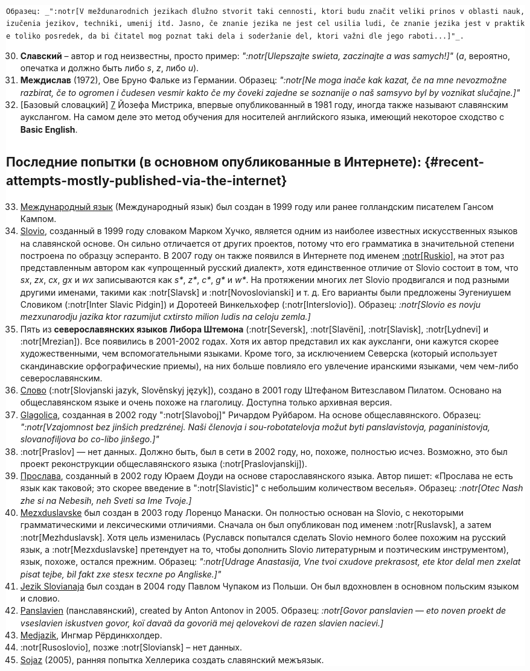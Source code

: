     Образец: _":notr[V meždunarodnich jezikach dlužno stvorit taki cennosti, ktori budu značit veliki prinos v oblasti nauk, izučenia jezikov, techniki, umenij itd. Jasno, če znanie jezika ne jest cel usilia ludi, če znanie jezika jest v praktike toliko posredek, da bi čitatel mog poznat taki dela i soderžanie del, ktori važni dle jego raboti...]"_.
30. **Славский** – автор и год неизвестны, просто пример: _":notr[Ulepszajte swieta, zaczinajte a was samych!]"_ (_a_, вероятно, опечатка и должно быть либо _s_, _z_, либо _u_).
31. **Междислав** (1972), Ове Бруно Фальке из Германии.
    Образец: _":notr[Ne moga inače kak kazat, če na mne nevozmožne razbirat, če to ogromen i čudesen vesmir kakto če my čoveki zajedne se soznanije o naš samsyvo byl by voznikat slučajne.]"_
32. [Базовый словацкий] [7] Йозефа Мистрика, впервые опубликованный в 1981 году, иногда также называют славянским аукслангом. На самом деле это метод обучения для носителей английского языка, имеющий некоторое сходство с **Basic English**.

## Последние попытки (в основном опубликованные в Интернете): \{#recent-attempts-mostly-published-via-the-internet}

33. [Международный язык][8] (Международный язык) был создан в 1999 году или ранее голландским писателем Гансом Кампом.
34. [Slovio][9], созданный в 1999 году словаком Марком Хучко, является одним из наиболее известных искусственных языков на славянской основе. Он сильно отличается от других проектов, потому что его грамматика в значительной степени построена по образцу эсперанто. В 2007 году он также появился в Интернете под именем [:notr[Ruskio]][10], на этот раз представленным автором как «упрощенный русский диалект», хотя единственное отличие от Slovio состоит в том, что _sx_, _zx_, _cx_, _gx_ и _wx_ записываются как _s\*_, _z\*_, _c\*_, _g\*_ и _w\*_. На протяжении многих лет Slovio продвигался и под разными другими именами, такими как :notr[Slavsk] и :notr[Novoslovianski] и т. д. Его варианты были предложены Эугениушем Словиком (:notr[Inter Slavic Pidgin]) и Доротеей Винкельхофер (:notr[Interslovio]).
    Образец: _:notr[Slovio es novju mezxunarodju jazika ktor razumijut cxtirsto milion ludis na celoju zemla.]_
35. Пять из **северославянских языков Либора Штемона** (:notr[Seversk], :notr[Slavëni], :notr[Slavisk], :notr[Lydnevi]  и :notr[Mrezian]). Все появились в 2001-2002 годах. Хотя их автор представил их как ауксланги, они кажутся скорее художественными, чем вспомогательными языками. Кроме того, за исключением Северска (который использует скандинавские орфографические приемы), на них больше повлияло его увлечение иранскими языками, чем чем-либо северославянским.
36. [Слово][11] (:notr[Slovjanski jazyk, Slověnskyj język]), создано в 2001 году Штефаном Витезславом Пилатом. Основано на общеславянском языке и очень похоже на глаголицу. Доступна только архивная версия.
37. [Glagolica][12], созданная в 2002 году ":notr[Slavoboj]" Ричардом Руйбаром. На основе общеславянского.
    Образец: _":notr[Vzajomnost bez jinšich predzrénej. Naši členovja i sou-robotatelovja možut byti panslavistovja, paganinistovja, slovanofiljova bo co-libo jinšego.]"_
38. :notr[Praslov] — нет данных. Должно быть, был в сети в 2002 году, но, похоже, полностью исчез. Возможно, это был проект реконструкции общеславянского языка (:notr[Praslovjanskij]).
39. [Прослава][13], созданный в 2002 году Юраем Доуди на основе старославянского языка. Автор пишет: «Прослава не есть язык как таковой; это скорее введение в ":notr[Slavistic]" с небольшим количеством веселья».
    Образец: _:notr[Otec Nash zhe si na Nebesih, neh Sveti sa Ime Tvoje.]_
40. [Mezxduslavske][14] был создан в 2003 году Лоренцо Манаски. Он полностью основан на Slovio, с некоторыми грамматическими и лексическими отличиями. Сначала он был опубликован под именем :notr[Ruslavsk], а затем :notr[Mezhduslavsk]. Хотя цель изменилась (Руславск попытался сделать Slovio немного более похожим на русский язык, а :notr[Mezxduslavske] претендует на то, чтобы дополнить Slovio литературным и поэтическим инструментом), язык, похоже, остался прежним.
    Образец: _":notr[Udrage Anastasija, Vne tvoi cxudove prekrasost, ete ktor delal men zxelat pisat tejbe, bil fakt zxe stesx tecxne po Angliske.]"_
41. [Jezik Slovianaja][15] был создан в 2004 году Павлом Чупаком из Польши. Он был вдохновлен в основном польским языком и словио.
42. [Panslavien][16] (панславянский), created by Anton Antonov in 2005.
    Образец: _:notr[Govor panslavien — eto noven proekt de vseslavien iskustven govor, koï davaä da govoriä mej qelovekovi de razen slavien nacievi.]_
43. [Medjazik][17], Ингмар Рёрдинкхолдер.
44. :notr[Rusoslovio], позже :notr[Sloviansk] – нет данных.
45. [Sojaz][18] (2005), ранняя попытка Хеллерика создать славянский межъязык.

[1]: http://miresperanto.narod.ru/o_vseobscem_jazyke/krizhanich.htm
[2]: https://books.google.com/books?id=sYlCAQAAIAAJ
[3]: https://books.google.com/books?id=R29FAAAAYAAJ
[4]: https://books.google.com/books?id=kmYoAQAAMAAJ
[5]: https://books.google.com/books?id=crQsAAAAYAAJ
[6]: https://books.google.com/books?id=oFjWAAAAMAAJ
[7]: http://www.panorama.sk/go/clanky/1431.asp?lang=en&sv=2
[8]: http://www.hanskamp.com/mezhdja/
[9]: http://www.slovio.com/
[10]: http://www.ruskio.com/
[11]: http://web.archive.org/web/20021225182018/www.sweb.cz/slovanic/
[12]: http://www.matica.org/glagolica/
[13]: http://www.geocities.com/proslava/
[14]: http://www.slavsk.com/slavzem/_sgt/m1m3_1.htm
[15]: http://pawel-ciupak.w.interia.pl/jeslov.txt
[16]: http://poliglos.info/lingva/pnsl.php
[17]: http://www.slovio.com/jaz-medjazik/index.html
[18]: http://conlang.wikia.com/wiki/Sojaz
[19]: http://e-novosti.info/forumo/viewtopic.php?t=1450
[20]: http://e-novosti.info/forumo/viewtopic.php?t=2095
[21]: http://e-novosti.info/forumo/viewtopic.php?t=2102
[22]: http://www.network54.com/Forum/183880/thread/1225956242/last-1226258679/Sloviensk+-+grammar
[23]: https://en.wikipedia.org/wiki/User:IJzeren
[24]: https://en.wikipedia.org/wiki/User:Ioannes
[25]: http://steen.free.fr/interslavic/slovianski_2011.html
[26]: http://web.archive.org/web/20070514100907/http://www.langmaker.com/db/User:Gabriel_Svoboda/Slovianski-P
[27]: http://steen.free.fr/interslavic/slovianski_2006.html
[28]: http://web.archive.org/web/20070302060228/http://www.langmaker.com/db/User:Gabriel_Svoboda/GS-Slovianski
[29]: http://web.archive.org/web/20070228130533/http://www.langmaker.com/db/User:Iopq/Slovjanskaj
[30]: http://garshin.ru/linguistics/model/panlangs/pan-slavic.html
[31]: http://e-novosti.info/forumo/viewtopic.php?t=3645
[32]: http://newidentity.clanweb.cz/aboutis.html
[33]: http://conlang.wikia.com/wiki/Rozumio
[34]: http://slovioski.wikia.com/wiki/Slovioski
[35]: http://conlang.wikia.com/wiki/Slavski_jezik
[36]: http://www.conlanger.fora.pl/conlangi,2/pid-inosloviansk,1979.html
[37]: http://lingvoforum.net/index.php/topic,20177.0.html
[38]: https://sites.google.com/site/novoslovienskij/
[39]: http://www.slavic-unity.glavo.net/viewtopic.php?f=69&t=1912
[40]: http://www.conlanger.fora.pl/conlangi,2/witam-i-prezentuje-prosty-pomocniczy-jezyk-slowianski,2114.html
[41]: ../simple-grammar/index.md
[42]: https://groups.google.be/group/bablo/browse_thread/thread/f7d2b1f92edf4de5
[43]: http://www.scribd.com/doc/38189812/Prostoslovjanski-Jazik
[44]: http://www.rusanto.com/
[45]: http://slovko.com/
[46]: http://steen.free.fr/interslavic/
[47]: ../vocabulary/flavourisation.md
[48]: http://lingvowiki.info/w/%D0%92%D0%B5%D0%BD%D0%B5%D0%B4%D1%87%D0%B8%D0%BD%D0%B0
[49]: http://vk.com/club40701339
[50]: http://nowoslownica.tk/
[51]: https://conlang.fandom.com/wiki/Novoslavski
[52]: https://wiki.lingvoforum.net/wiki/index.php/%D0%A3%D1%87%D0%B0%D1%81%D1%82%D0%BD%D0%B8%D0%BA:Hellerick/Slovenska_nova_lingvafranka
[53]: ../misc/numbers-1-10.md
[54]: ../misc/pan-slavic-relay.md
[55]: http://steen.free.fr/interslavic/publications.html